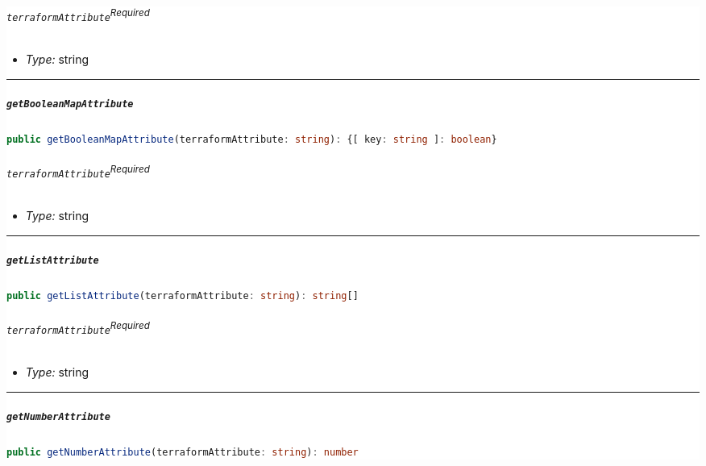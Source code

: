 ###### `terraformAttribute`<sup>Required</sup> <a name="terraformAttribute" id="rhizo-co-terraform-provider-oci.osManagementHubManagedInstanceInstallWindowsUpdatesManagement.OsManagementHubManagedInstanceInstallWindowsUpdatesManagement.getBooleanAttribute.parameter.terraformAttribute"></a>

- *Type:* string

---

##### `getBooleanMapAttribute` <a name="getBooleanMapAttribute" id="rhizo-co-terraform-provider-oci.osManagementHubManagedInstanceInstallWindowsUpdatesManagement.OsManagementHubManagedInstanceInstallWindowsUpdatesManagement.getBooleanMapAttribute"></a>

```typescript
public getBooleanMapAttribute(terraformAttribute: string): {[ key: string ]: boolean}
```

###### `terraformAttribute`<sup>Required</sup> <a name="terraformAttribute" id="rhizo-co-terraform-provider-oci.osManagementHubManagedInstanceInstallWindowsUpdatesManagement.OsManagementHubManagedInstanceInstallWindowsUpdatesManagement.getBooleanMapAttribute.parameter.terraformAttribute"></a>

- *Type:* string

---

##### `getListAttribute` <a name="getListAttribute" id="rhizo-co-terraform-provider-oci.osManagementHubManagedInstanceInstallWindowsUpdatesManagement.OsManagementHubManagedInstanceInstallWindowsUpdatesManagement.getListAttribute"></a>

```typescript
public getListAttribute(terraformAttribute: string): string[]
```

###### `terraformAttribute`<sup>Required</sup> <a name="terraformAttribute" id="rhizo-co-terraform-provider-oci.osManagementHubManagedInstanceInstallWindowsUpdatesManagement.OsManagementHubManagedInstanceInstallWindowsUpdatesManagement.getListAttribute.parameter.terraformAttribute"></a>

- *Type:* string

---

##### `getNumberAttribute` <a name="getNumberAttribute" id="rhizo-co-terraform-provider-oci.osManagementHubManagedInstanceInstallWindowsUpdatesManagement.OsManagementHubManagedInstanceInstallWindowsUpdatesManagement.getNumberAttribute"></a>

```typescript
public getNumberAttribute(terraformAttribute: string): number
```
